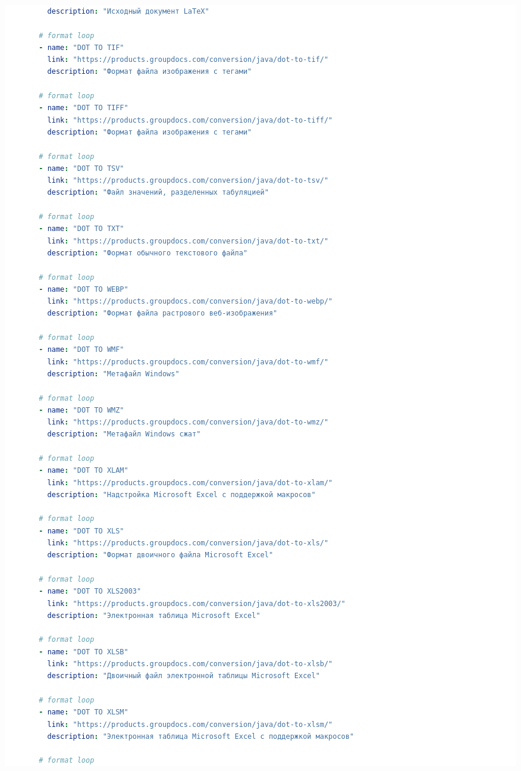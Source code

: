 ```yaml
          description: "Исходный документ LaTeX"

        # format loop
        - name: "DOT TO TIF"
          link: "https://products.groupdocs.com/conversion/java/dot-to-tif/"
          description: "Формат файла изображения с тегами"

        # format loop
        - name: "DOT TO TIFF"
          link: "https://products.groupdocs.com/conversion/java/dot-to-tiff/"
          description: "Формат файла изображения с тегами"

        # format loop
        - name: "DOT TO TSV"
          link: "https://products.groupdocs.com/conversion/java/dot-to-tsv/"
          description: "Файл значений, разделенных табуляцией"

        # format loop
        - name: "DOT TO TXT"
          link: "https://products.groupdocs.com/conversion/java/dot-to-txt/"
          description: "Формат обычного текстового файла"

        # format loop
        - name: "DOT TO WEBP"
          link: "https://products.groupdocs.com/conversion/java/dot-to-webp/"
          description: "Формат файла растрового веб-изображения"

        # format loop
        - name: "DOT TO WMF"
          link: "https://products.groupdocs.com/conversion/java/dot-to-wmf/"
          description: "Метафайл Windows"

        # format loop
        - name: "DOT TO WMZ"
          link: "https://products.groupdocs.com/conversion/java/dot-to-wmz/"
          description: "Метафайл Windows сжат"

        # format loop
        - name: "DOT TO XLAM"
          link: "https://products.groupdocs.com/conversion/java/dot-to-xlam/"
          description: "Надстройка Microsoft Excel с поддержкой макросов"

        # format loop
        - name: "DOT TO XLS"
          link: "https://products.groupdocs.com/conversion/java/dot-to-xls/"
          description: "Формат двоичного файла Microsoft Excel"

        # format loop
        - name: "DOT TO XLS2003"
          link: "https://products.groupdocs.com/conversion/java/dot-to-xls2003/"
          description: "Электронная таблица Microsoft Excel"

        # format loop
        - name: "DOT TO XLSB"
          link: "https://products.groupdocs.com/conversion/java/dot-to-xlsb/"
          description: "Двоичный файл электронной таблицы Microsoft Excel"

        # format loop
        - name: "DOT TO XLSM"
          link: "https://products.groupdocs.com/conversion/java/dot-to-xlsm/"
          description: "Электронная таблица Microsoft Excel с поддержкой макросов"

        # format loop
```